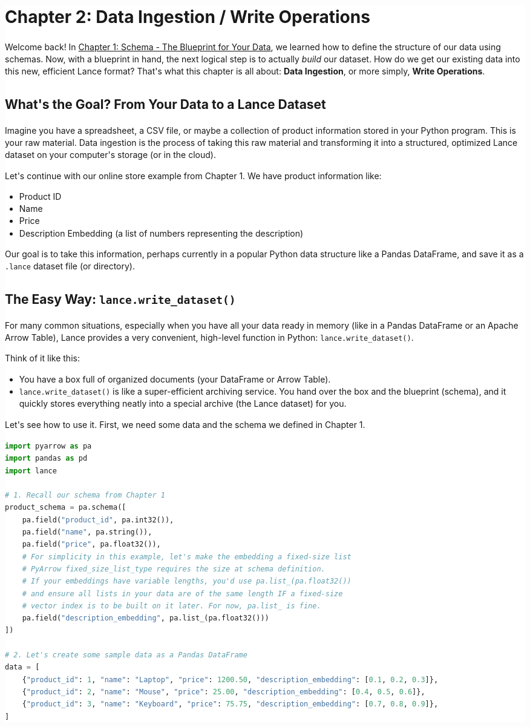 # Chapter 2: Data Ingestion / Write Operations

Welcome back! In [Chapter 1: Schema - The Blueprint for Your Data](01_schema_.md), we learned how to define the structure of our data using schemas. Now, with a blueprint in hand, the next logical step is to actually *build* our dataset. How do we get our existing data into this new, efficient Lance format? That's what this chapter is all about: **Data Ingestion**, or more simply, **Write Operations**.

## What's the Goal? From Your Data to a Lance Dataset

Imagine you have a spreadsheet, a CSV file, or maybe a collection of product information stored in your Python program. This is your raw material. Data ingestion is the process of taking this raw material and transforming it into a structured, optimized Lance dataset on your computer's storage (or in the cloud).

Let's continue with our online store example from Chapter 1. We have product information like:
*   Product ID
*   Name
*   Price
*   Description Embedding (a list of numbers representing the description)

Our goal is to take this information, perhaps currently in a popular Python data structure like a Pandas DataFrame, and save it as a `.lance` dataset file (or directory).

## The Easy Way: `lance.write_dataset()`

For many common situations, especially when you have all your data ready in memory (like in a Pandas DataFrame or an Apache Arrow Table), Lance provides a very convenient, high-level function in Python: `lance.write_dataset()`.

Think of it like this:
*   You have a box full of organized documents (your DataFrame or Arrow Table).
*   `lance.write_dataset()` is like a super-efficient archiving service. You hand over the box and the blueprint (schema), and it quickly stores everything neatly into a special archive (the Lance dataset) for you.

Let's see how to use it. First, we need some data and the schema we defined in Chapter 1.

```python
import pyarrow as pa
import pandas as pd
import lance

# 1. Recall our schema from Chapter 1
product_schema = pa.schema([
    pa.field("product_id", pa.int32()),
    pa.field("name", pa.string()),
    pa.field("price", pa.float32()),
    # For simplicity in this example, let's make the embedding a fixed-size list
    # PyArrow fixed_size_list_type requires the size at schema definition.
    # If your embeddings have variable lengths, you'd use pa.list_(pa.float32())
    # and ensure all lists in your data are of the same length IF a fixed-size
    # vector index is to be built on it later. For now, pa.list_ is fine.
    pa.field("description_embedding", pa.list_(pa.float32()))
])

# 2. Let's create some sample data as a Pandas DataFrame
data = [
    {"product_id": 1, "name": "Laptop", "price": 1200.50, "description_embedding": [0.1, 0.2, 0.3]},
    {"product_id": 2, "name": "Mouse", "price": 25.00, "description_embedding": [0.4, 0.5, 0.6]},
    {"product_id": 3, "name": "Keyboard", "price": 75.75, "description_embedding": [0.7, 0.8, 0.9]},
]
```